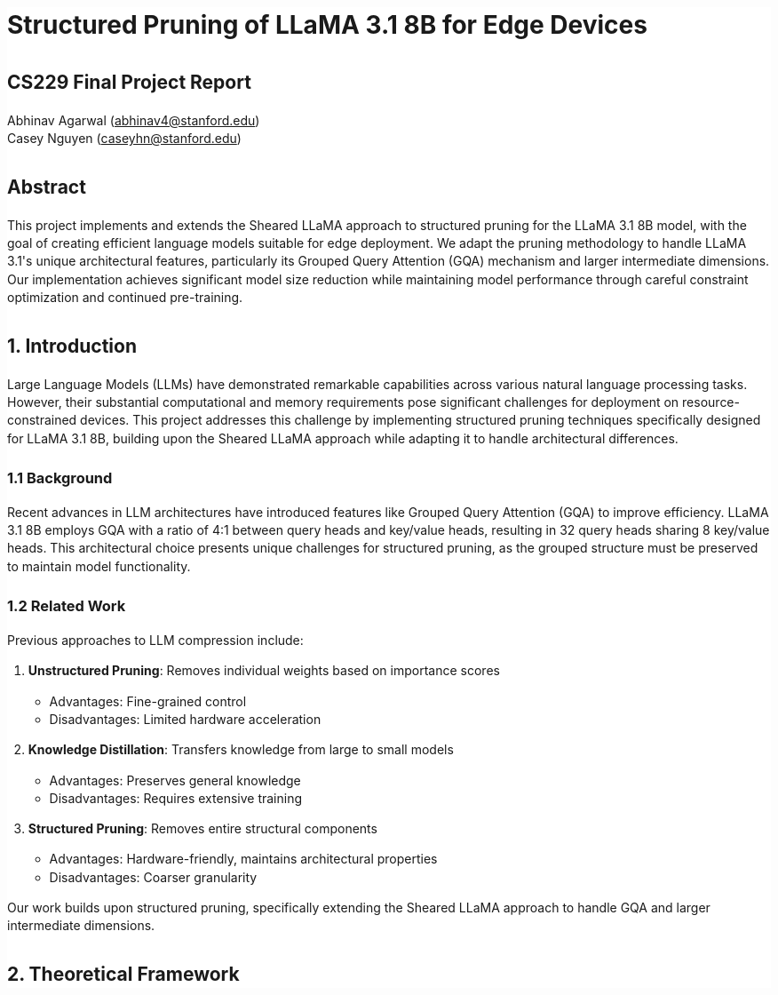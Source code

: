 # Structured Pruning of LLaMA 3.1 8B for Edge Devices
## CS229 Final Project Report

Abhinav Agarwal (abhinav4@stanford.edu)  
Casey Nguyen (caseyhn@stanford.edu)

## Abstract

This project implements and extends the Sheared LLaMA approach to structured pruning for the LLaMA 3.1 8B model, with the goal of creating efficient language models suitable for edge deployment. We adapt the pruning methodology to handle LLaMA 3.1's unique architectural features, particularly its Grouped Query Attention (GQA) mechanism and larger intermediate dimensions. Our implementation achieves significant model size reduction while maintaining model performance through careful constraint optimization and continued pre-training.

## 1. Introduction

Large Language Models (LLMs) have demonstrated remarkable capabilities across various natural language processing tasks. However, their substantial computational and memory requirements pose significant challenges for deployment on resource-constrained devices. This project addresses this challenge by implementing structured pruning techniques specifically designed for LLaMA 3.1 8B, building upon the Sheared LLaMA approach while adapting it to handle architectural differences.

### 1.1 Background

Recent advances in LLM architectures have introduced features like Grouped Query Attention (GQA) to improve efficiency. LLaMA 3.1 8B employs GQA with a ratio of 4:1 between query heads and key/value heads, resulting in 32 query heads sharing 8 key/value heads. This architectural choice presents unique challenges for structured pruning, as the grouped structure must be preserved to maintain model functionality.

### 1.2 Related Work

Previous approaches to LLM compression include:
1. **Unstructured Pruning**: Removes individual weights based on importance scores
   - Advantages: Fine-grained control
   - Disadvantages: Limited hardware acceleration
   
2. **Knowledge Distillation**: Transfers knowledge from large to small models
   - Advantages: Preserves general knowledge
   - Disadvantages: Requires extensive training

3. **Structured Pruning**: Removes entire structural components
   - Advantages: Hardware-friendly, maintains architectural properties
   - Disadvantages: Coarser granularity

Our work builds upon structured pruning, specifically extending the Sheared LLaMA approach to handle GQA and larger intermediate dimensions.

## 2. Theoretical Framework
